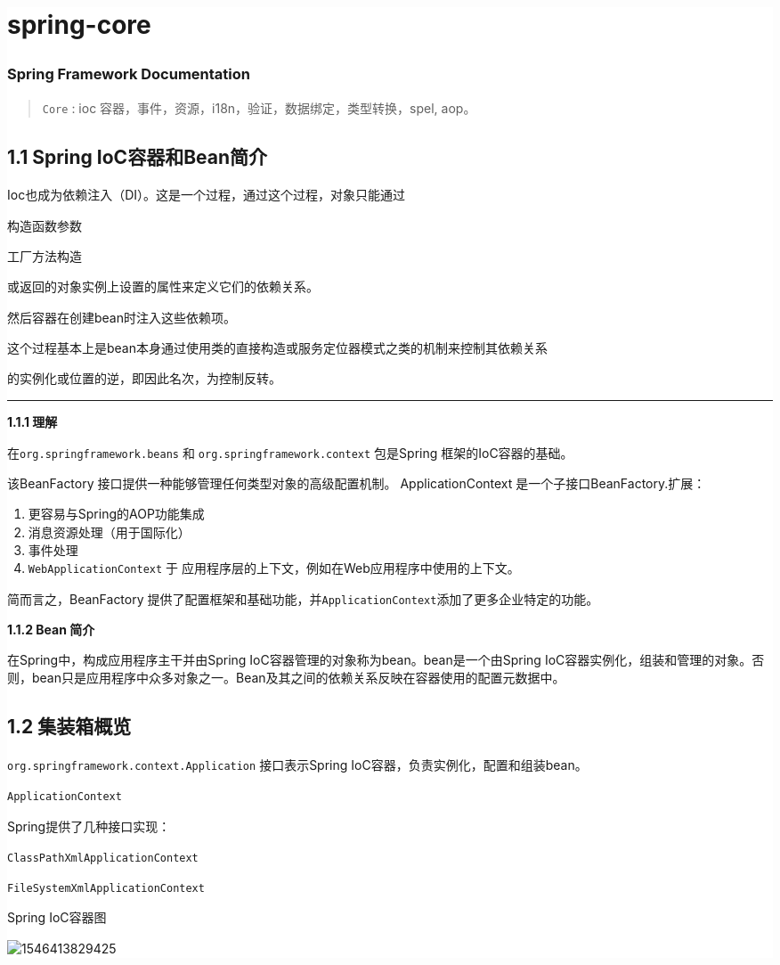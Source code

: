 # spring-core
### Spring Framework Documentation

>  `Core` : ioc 容器，事件，资源，i18n，验证，数据绑定，类型转换，spel, aop。

## **1.1 Spring IoC容器和Bean简介**

Ioc也成为依赖注入（DI）。这是一个过程，通过这个过程，对象只能通过

构造函数参数

工厂方法构造

或返回的对象实例上设置的属性来定义它们的依赖关系。

然后容器在创建bean时注入这些依赖项。

这个过程基本上是bean本身通过使用类的直接构造或服务定位器模式之类的机制来控制其依赖关系

的实例化或位置的逆，即因此名次，为控制反转。

-----

**1.1.1 理解**

在`org.springframework.beans` 和 `org.springframework.context` 包是Spring 框架的IoC容器的基础。

该BeanFactory 接口提供一种能够管理任何类型对象的高级配置机制。 ApplicationContext 是一个子接口BeanFactory.扩展：

1. 更容易与Spring的AOP功能集成
2. 消息资源处理（用于国际化）
3. 事件处理
4. `WebApplicationContext` 于 应用程序层的上下文，例如在Web应用程序中使用的上下文。

简而言之，BeanFactory 提供了配置框架和基础功能，并`ApplicationContext`添加了更多企业特定的功能。

**1.1.2 Bean 简介**

在Spring中，构成应用程序主干并由Spring IoC容器管理的对象称为bean。bean是一个由Spring IoC容器实例化，组装和管理的对象。否则，bean只是应用程序中众多对象之一。Bean及其之间的依赖关系反映在容器使用的配置元数据中。

## 1.2 集装箱概览

`org.springframework.context.Application` 接口表示Spring IoC容器，负责实例化，配置和组装bean。

`ApplicationContext` 

Spring提供了几种接口实现：

`ClassPathXmlApplicationContext` 

`FileSystemXmlApplicationContext`

 Spring IoC容器图

![1546413829425](C:\Users\sunyang\AppData\Local\Temp\1546413829425.png)

